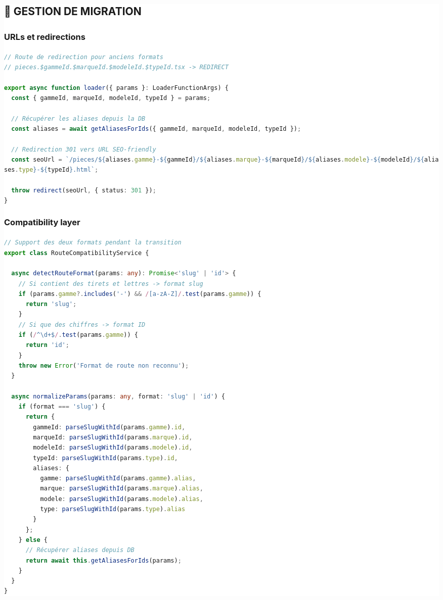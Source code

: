 ## 🔄 GESTION DE MIGRATION

### URLs et redirections
```typescript
// Route de redirection pour anciens formats
// pieces.$gammeId.$marqueId.$modeleId.$typeId.tsx -> REDIRECT

export async function loader({ params }: LoaderFunctionArgs) {
  const { gammeId, marqueId, modeleId, typeId } = params;
  
  // Récupérer les aliases depuis la DB
  const aliases = await getAliasesForIds({ gammeId, marqueId, modeleId, typeId });
  
  // Redirection 301 vers URL SEO-friendly
  const seoUrl = `/pieces/${aliases.gamme}-${gammeId}/${aliases.marque}-${marqueId}/${aliases.modele}-${modeleId}/${aliases.type}-${typeId}.html`;
  
  throw redirect(seoUrl, { status: 301 });
}
```

### Compatibility layer
```typescript
// Support des deux formats pendant la transition
export class RouteCompatibilityService {
  
  async detectRouteFormat(params: any): Promise<'slug' | 'id'> {
    // Si contient des tirets et lettres -> format slug
    if (params.gamme?.includes('-') && /[a-zA-Z]/.test(params.gamme)) {
      return 'slug';
    }
    // Si que des chiffres -> format ID
    if (/^\d+$/.test(params.gamme)) {
      return 'id';
    }
    throw new Error('Format de route non reconnu');
  }
  
  async normalizeParams(params: any, format: 'slug' | 'id') {
    if (format === 'slug') {
      return {
        gammeId: parseSlugWithId(params.gamme).id,
        marqueId: parseSlugWithId(params.marque).id,
        modeleId: parseSlugWithId(params.modele).id,
        typeId: parseSlugWithId(params.type).id,
        aliases: {
          gamme: parseSlugWithId(params.gamme).alias,
          marque: parseSlugWithId(params.marque).alias,
          modele: parseSlugWithId(params.modele).alias,
          type: parseSlugWithId(params.type).alias
        }
      };
    } else {
      // Récupérer aliases depuis DB
      return await this.getAliasesForIds(params);
    }
  }
}
```
